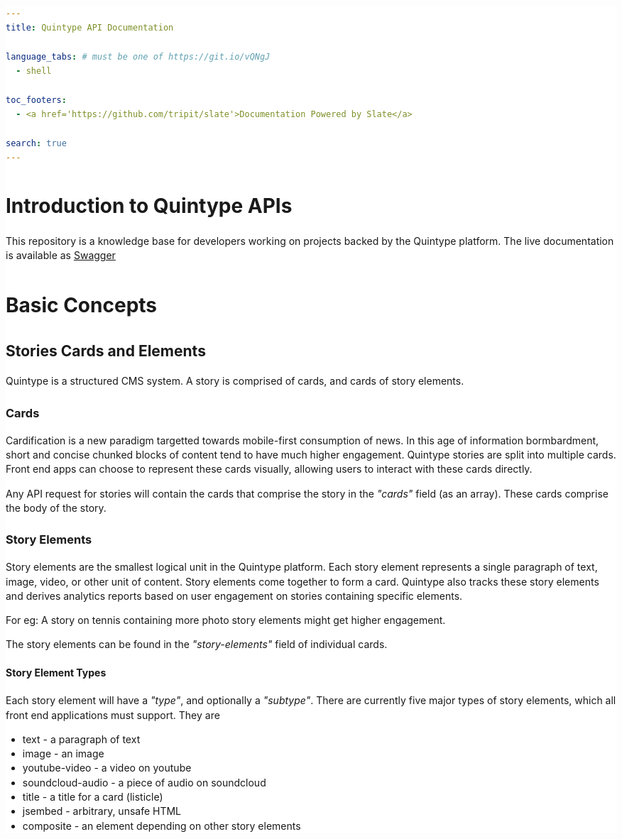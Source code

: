 ```yaml
---
title: Quintype API Documentation

language_tabs: # must be one of https://git.io/vQNgJ
  - shell

toc_footers:
  - <a href='https://github.com/tripit/slate'>Documentation Powered by Slate</a>

search: true
---
```


# Introduction to Quintype APIs

This repository is a knowledge base for developers working on projects backed by the Quintype platform. The live documentation is available as [Swagger](/swagger)

# Basic Concepts

## Stories Cards and Elements

Quintype is a structured CMS system. A story is comprised of cards, and cards of story elements.

### Cards

Cardification is a new paradigm targetted towards mobile-first consumption of news. In this age of information bormbardment, short and concise chunked blocks of content tend to have much higher engagement. Quintype stories are split into multiple cards. Front end apps can choose to represent these cards visually, allowing users to interact with these cards directly.

Any API request for stories will contain the cards that comprise the story in the *"cards"* field (as an array). These cards comprise the body of the story.

###  Story Elements

Story elements are the smallest logical unit in the Quintype platform. Each story element represents a single paragraph of text, image, video, or other unit of content. Story elements come together to form a card. Quintype also tracks these story elements and derives analytics reports based on user engagement on stories containing specific elements.

For eg: A story on tennis containing more photo story elements might get higher engagement.

The story elements can be found in the *"story-elements"* field of individual cards.

#### Story Element Types

Each story element will have a *"type"*, and optionally a *"subtype"*. There are currently five major types of story elements, which all front end applications must support. They are

* text - a paragraph of text
* image - an image
* youtube-video - a video on youtube
* soundcloud-audio - a piece of audio on soundcloud
* title - a title for a card (listicle)
* jsembed - arbitrary, unsafe HTML
* composite - an element depending on other story elements
